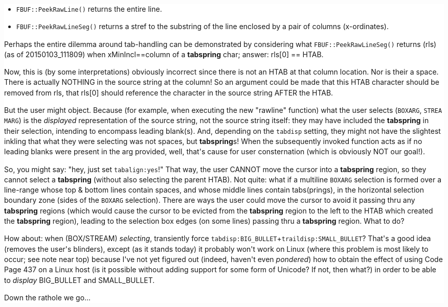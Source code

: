  * `FBUF::PeekRawLine()` returns the entire line.

 * `FBUF::PeekRawLineSeg()` returns a stref to the substring of the line enclosed by a pair of columns (x-ordinates).

Perhaps the entire dilemma around tab-handling can be demonstrated
by considering what `FBUF::PeekRawLineSeg()` returns (rls) (as of
20150103_111809) when xMinIncl==column of a **tabspring** char; answer:
rls[0] == HTAB.

Now, this is (by some interpretations) obviously incorrect since there is not an
HTAB at that column location.  Nor is their a space.  There is actually NOTHING
in the source string at the column!  So an argument could be made that this HTAB
character should be removed from rls, that rls[0] should reference the character
in the source string AFTER the HTAB.

But the user might object.  Because (for example, when executing the new
"rawline" function) what the user selects (`BOXARG`, `STREAMARG`) is the
_displayed_ representation of the source string, not the source string itself:
they may have included the **tabspring** in their selection, intending to encompass
leading blank(s).  And, depending on the `tabdisp` setting, they might not have the
slightest inkling that what they were selecting was not spaces, but **tabspring**s!
When the subsequently invoked function acts as if no leading blanks were present
in the arg provided, well, that's cause for user consternation (which is obviously
NOT our goal!).

So, you might say: "hey, just set `tabalign:yes`!" That way, the user CANNOT
move the cursor into a **tabspring** region, so they cannot select a **tabspring**
(without also selecting the parent HTAB).  Not quite: what if a multiline `BOXARG`
selection is formed over a line-range whose top & bottom lines contain spaces,
and whose middle lines contain tabs(prings), in the horizontal selection boundary
zone (sides of the `BOXARG` selection).  There are ways the user could move the
cursor to avoid it passing thru any **tabspring** regions (which would cause the
cursor to be evicted from the **tabspring** region to the left to the HTAB which
created the **tabspring** region), leading to the selection box edges (on some lines)
passing thru a **tabspring** region.  What to do?

How about: when (BOX/STREAM) _selecting_, transiently force `tabdisp:BIG_BULLET`+`traildisp:SMALL_BULLET`?
That's a good idea (removes the user's blinders), except (as it stands today) it
probably won't work on Linux (where this problem is most likely to occur; see note near
top) because I've not yet figured out (indeed, haven't even _pondered_) how to obtain
the effect of using Code Page 437 on a Linux host (is it possible without adding support
for some form of Unicode?  If not, then what?) in order to be able to _display_
BIG_BULLET and SMALL_BULLET.

Down the rathole we go...
